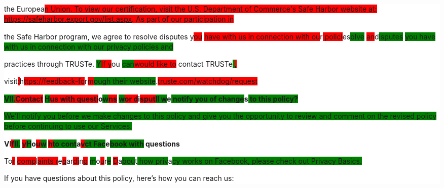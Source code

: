 
the Europe</span>a<span style="background-color: red;">n Union. To view our certification, visit the U.S. Department of Commerce's Safe Harbor website at: https://safeharbor.export.gov/list.aspx. As part of our participation in


the Safe Harbor program, we agree to resolve disputes </span>y<span style="background-color: red;">ou</span> <span style="background-color: red;">have with us in connection with ou</span>r<span style="background-color: red;"> polici</span>es<span style="background-color: green;">olve</span> <span style="background-color: red;">an</span>d<span style="background-color: green;">isputes</span> <span style="background-color: green;">you have with us in connection with our privacy policies and


</span>practices through TRUSTe. <span style="background-color: green;">Y</span><span style="background-color: red;">If y</span>ou <span style="background-color: green;">can</span><span style="background-color: red;">would like to</span> contact TRUSTe<span style="background-color: green;"> </span><span style="background-color: red;">,


visi</span>t<span style="background-color: red;">:</span>h<span style="background-color: red;">ttps://feedback-fo</span>r<span style="background-color: red;">m</span><span style="background-color: green;">ough their website</span>.<span style="background-color: red;">truste.com/watchdog/request</span>


**<span style="background-color: green;">VII.</span><span style="background-color: red;">Contact</span> <span style="background-color: green;">H</span><span style="background-color: red;">us with questi</span>o<span style="background-color: green;">w</span><span style="background-color: red;">ns</span> <span style="background-color: green;">w</span><span style="background-color: red;">or d</span>i<span style="background-color: red;">sput</span><span style="background-color: green;">ll w</span>e<span style="background-color: green;"> notify you of change</span>s<span style="background-color: green;"> to this policy?</span>**


<span style="background-color: green;">We’ll notify you before we make changes to this policy and give you the opportunity to review and comment on the revised policy before continuing to use our Services.


**V</span>I<span style="background-color: red;">f</span><span style="background-color: green;">II.</span> <span style="background-color: red;">y</span><span style="background-color: green;">H</span>o<span style="background-color: red;">u</span><span style="background-color: green;">w</span> <span style="background-color: red;">h</span><span style="background-color: green;">to cont</span>a<span style="background-color: red;">v</span><span style="background-color: green;">ct Fac</span>e<span style="background-color: green;">book with</span> questions<span style="background-color: red;"> </span><span style="background-color: green;">**


T</span>o<span style="background-color: red;">r</span> <span style="background-color: red;">comp</span>l<span style="background-color: red;">aints r</span>e<span style="background-color: red;">g</span>ar<span style="background-color: red;">di</span>n<span style="background-color: red;">g</span> <span style="background-color: green;">m</span>o<span style="background-color: red;">u</span>r<span style="background-color: green;">e</span> <span style="background-color: red;">D</span>a<span style="background-color: green;">bou</span>t<span style="background-color: green;"> how priv</span>a<span style="background-color: green;">cy works on Facebook, please check out Privacy Basics.


If you have questions about this policy, here’s how you can reach us:

